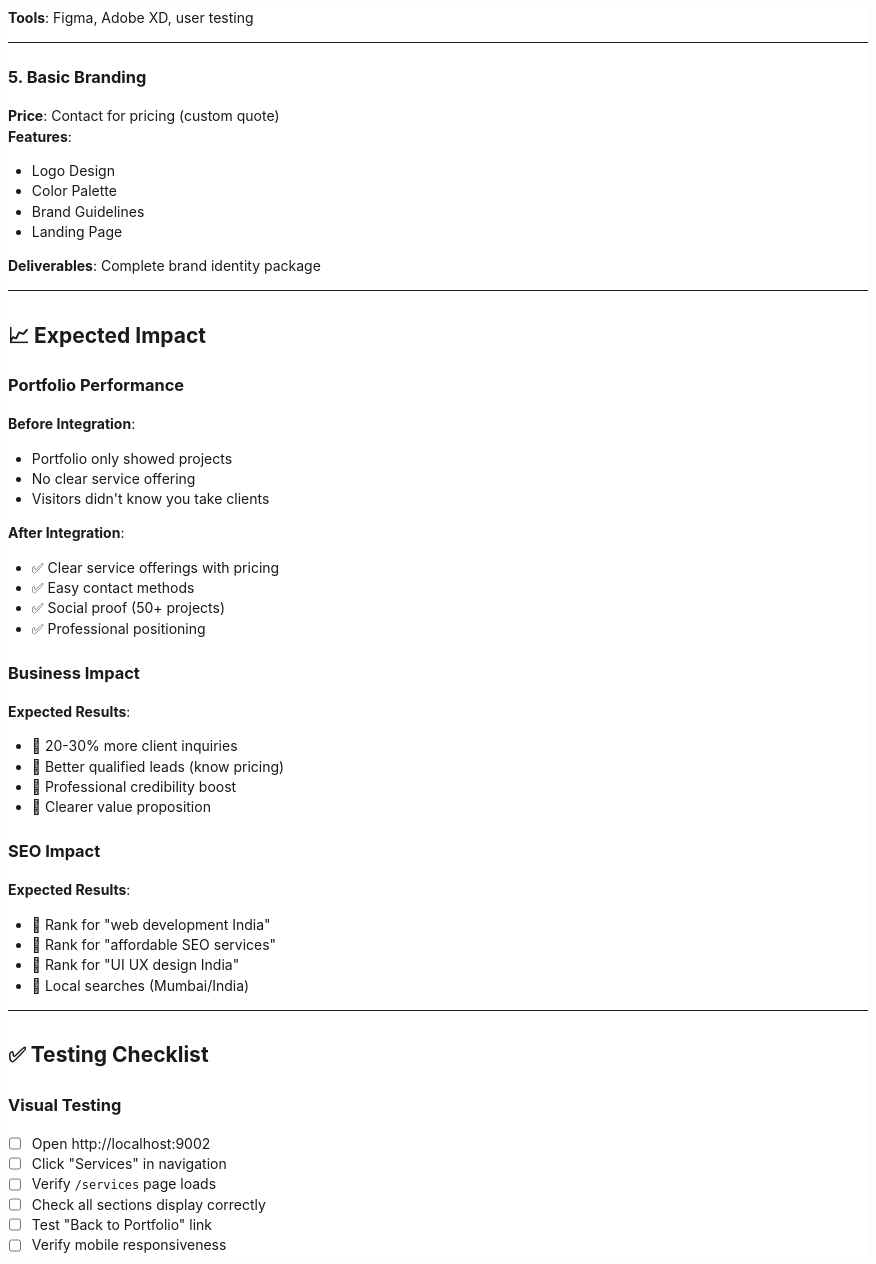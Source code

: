 **Tools**: Figma, Adobe XD, user testing

---

### 5. Basic Branding
**Price**: Contact for pricing (custom quote)  
**Features**:
- Logo Design
- Color Palette
- Brand Guidelines
- Landing Page

**Deliverables**: Complete brand identity package

---

## 📈 Expected Impact

### Portfolio Performance
**Before Integration**:
- Portfolio only showed projects
- No clear service offering
- Visitors didn't know you take clients

**After Integration**:
- ✅ Clear service offerings with pricing
- ✅ Easy contact methods
- ✅ Social proof (50+ projects)
- ✅ Professional positioning

### Business Impact
**Expected Results**:
- 🎯 20-30% more client inquiries
- 🎯 Better qualified leads (know pricing)
- 🎯 Professional credibility boost
- 🎯 Clearer value proposition

### SEO Impact
**Expected Results**:
- 🎯 Rank for "web development India"
- 🎯 Rank for "affordable SEO services"
- 🎯 Rank for "UI UX design India"
- 🎯 Local searches (Mumbai/India)

---

## ✅ Testing Checklist

### Visual Testing
- [ ] Open http://localhost:9002
- [ ] Click "Services" in navigation
- [ ] Verify `/services` page loads
- [ ] Check all sections display correctly
- [ ] Test "Back to Portfolio" link
- [ ] Verify mobile responsiveness
